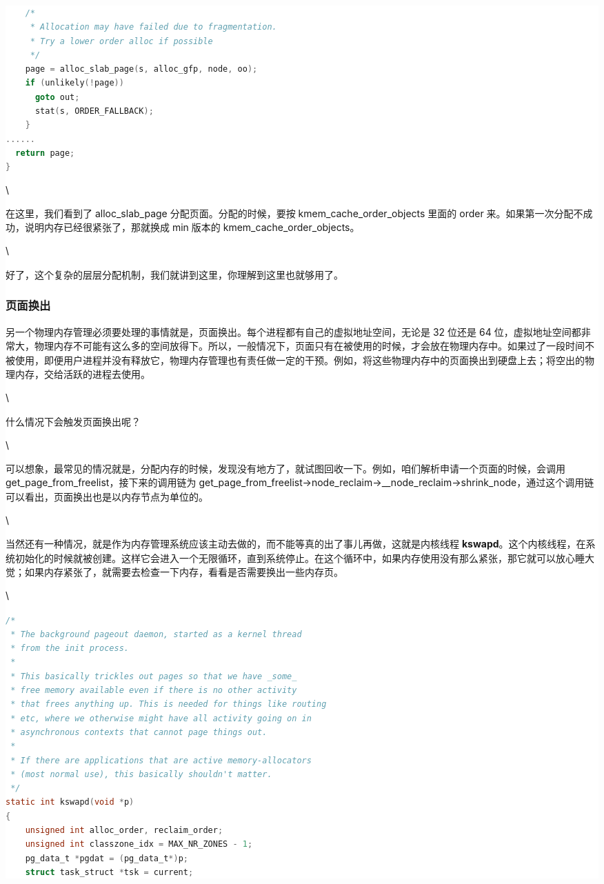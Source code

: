 ```c
    /* 
     * Allocation may have failed due to fragmentation.
     * Try a lower order alloc if possible 
     */
    page = alloc_slab_page(s, alloc_gfp, node, oo);
    if (unlikely(!page))
      goto out;
      stat(s, ORDER_FALLBACK);
    }
......
  return page;
}
```

\


在这里，我们看到了 alloc\_slab\_page 分配页面。分配的时候，要按 kmem\_cache\_order\_objects 里面的 order 来。如果第一次分配不成功，说明内存已经很紧张了，那就换成 min 版本的 kmem\_cache\_order\_objects。

\


好了，这个复杂的层层分配机制，我们就讲到这里，你理解到这里也就够用了。

### 页面换出

另一个物理内存管理必须要处理的事情就是，页面换出。每个进程都有自己的虚拟地址空间，无论是 32 位还是 64 位，虚拟地址空间都非常大，物理内存不可能有这么多的空间放得下。所以，一般情况下，页面只有在被使用的时候，才会放在物理内存中。如果过了一段时间不被使用，即便用户进程并没有释放它，物理内存管理也有责任做一定的干预。例如，将这些物理内存中的页面换出到硬盘上去；将空出的物理内存，交给活跃的进程去使用。

\


什么情况下会触发页面换出呢？

\


可以想象，最常见的情况就是，分配内存的时候，发现没有地方了，就试图回收一下。例如，咱们解析申请一个页面的时候，会调用 get\_page\_from\_freelist，接下来的调用链为 get\_page\_from\_freelist->node\_reclaim->\_\_node\_reclaim->shrink\_node，通过这个调用链可以看出，页面换出也是以内存节点为单位的。

\


当然还有一种情况，就是作为内存管理系统应该主动去做的，而不能等真的出了事儿再做，这就是内核线程 **kswapd**。这个内核线程，在系统初始化的时候就被创建。这样它会进入一个无限循环，直到系统停止。在这个循环中，如果内存使用没有那么紧张，那它就可以放心睡大觉；如果内存紧张了，就需要去检查一下内存，看看是否需要换出一些内存页。

\


```c
/*
 * The background pageout daemon, started as a kernel thread
 * from the init process. 
 * 
 * This basically trickles out pages so that we have _some_ 
 * free memory available even if there is no other activity 
 * that frees anything up. This is needed for things like routing 
 * etc, where we otherwise might have all activity going on in 
 * asynchronous contexts that cannot page things out. 
 * 
 * If there are applications that are active memory-allocators 
 * (most normal use), this basically shouldn't matter. 
 */
static int kswapd(void *p)
{  
    unsigned int alloc_order, reclaim_order;
    unsigned int classzone_idx = MAX_NR_ZONES - 1;
    pg_data_t *pgdat = (pg_data_t*)p;
    struct task_struct *tsk = current;
```